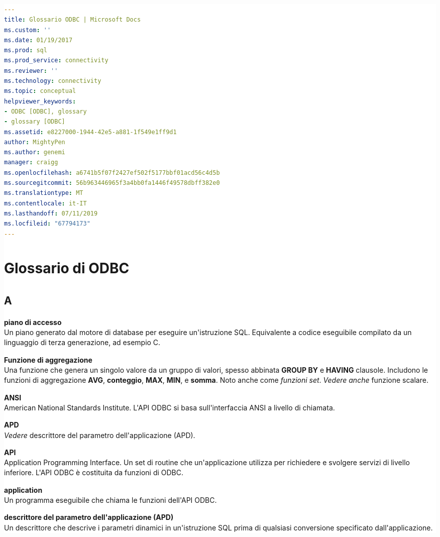 ```yaml
---
title: Glossario ODBC | Microsoft Docs
ms.custom: ''
ms.date: 01/19/2017
ms.prod: sql
ms.prod_service: connectivity
ms.reviewer: ''
ms.technology: connectivity
ms.topic: conceptual
helpviewer_keywords:
- ODBC [ODBC], glossary
- glossary [ODBC]
ms.assetid: e8227000-1944-42e5-a881-1f549e1ff9d1
author: MightyPen
ms.author: genemi
manager: craigg
ms.openlocfilehash: a6741b5f07f2427ef502f5177bbf01acd56c4d5b
ms.sourcegitcommit: 56b963446965f3a4bb0fa1446f49578dbff382e0
ms.translationtype: MT
ms.contentlocale: it-IT
ms.lasthandoff: 07/11/2019
ms.locfileid: "67794173"
---
```

# <a name="odbc-glossary"></a>Glossario di ODBC
## <a name="a"></a>A  
 **piano di accesso**  
 Un piano generato dal motore di database per eseguire un'istruzione SQL. Equivalente a codice eseguibile compilato da un linguaggio di terza generazione, ad esempio C.  
  
 **Funzione di aggregazione**  
 Una funzione che genera un singolo valore da un gruppo di valori, spesso abbinata **GROUP BY** e **HAVING** clausole. Includono le funzioni di aggregazione **AVG**, **conteggio**, **MAX**, **MIN**, e **somma**. Noto anche come *funzioni set*. *Vedere anche* funzione scalare.  
  
 **ANSI**  
 American National Standards Institute. L'API ODBC si basa sull'interfaccia ANSI a livello di chiamata.  
  
 **APD**  
 *Vedere* descrittore del parametro dell'applicazione (APD).  
  
 **API**  
 Application Programming Interface. Un set di routine che un'applicazione utilizza per richiedere e svolgere servizi di livello inferiore. L'API ODBC è costituita da funzioni di ODBC.  
  
 **application**  
 Un programma eseguibile che chiama le funzioni dell'API ODBC.  
  
 **descrittore del parametro dell'applicazione (APD)**  
 Un descrittore che descrive i parametri dinamici in un'istruzione SQL prima di qualsiasi conversione specificato dall'applicazione.  
  